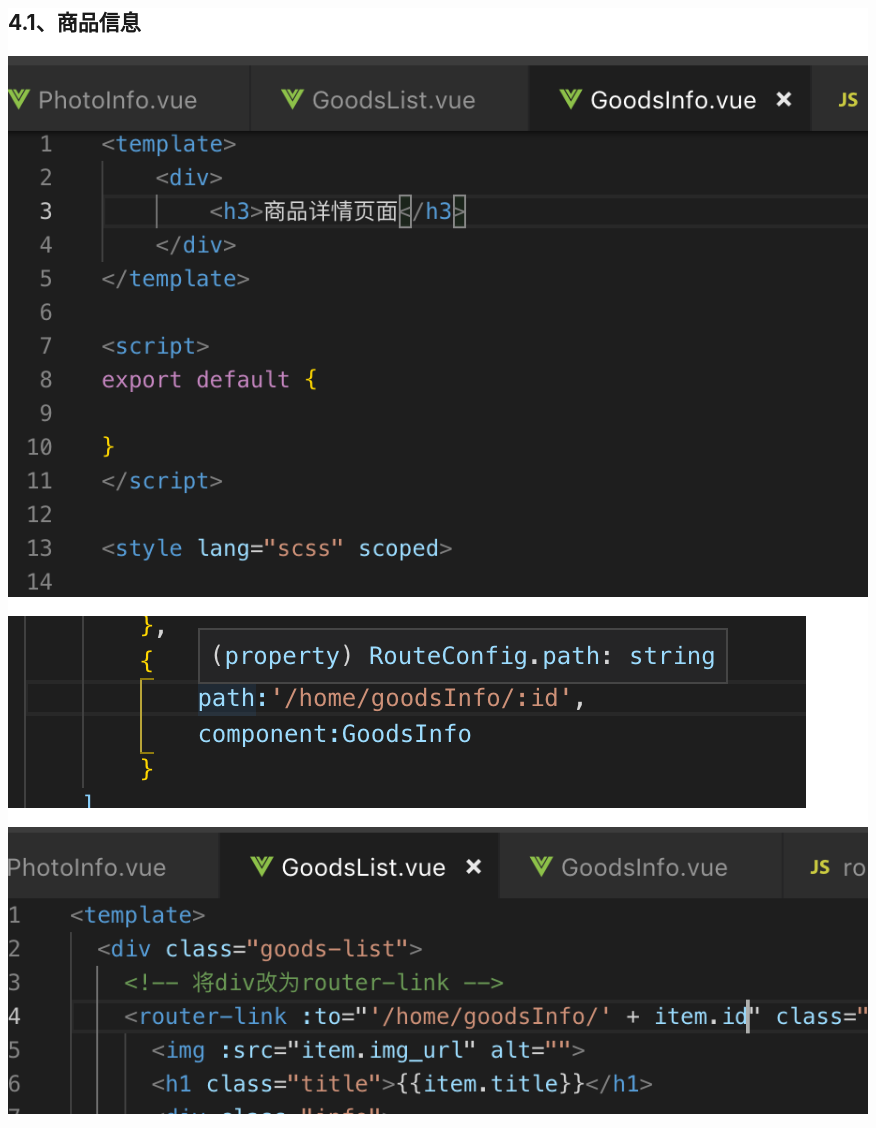 ## 4.1、商品信息

![image-20181224232155740](assets/image-20181224232155740.png)

![image-20181224232208130](assets/image-20181224232208130.png)

![image-20181224232352747](assets/image-20181224232352747.png)

